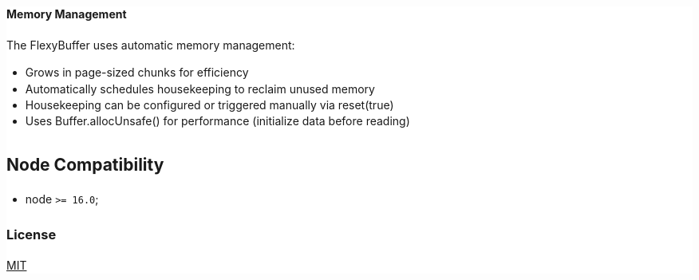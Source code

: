 #### Memory Management

The FlexyBuffer uses automatic memory management:
- Grows in page-sized chunks for efficiency
- Automatically schedules housekeeping to reclaim unused memory
- Housekeeping can be configured or triggered manually via reset(true)
- Uses Buffer.allocUnsafe() for performance (initialize data before reading)


## Node Compatibility

- node `>= 16.0`;

### License
[MIT](LICENSE)

[npm-image]: https://img.shields.io/npm/v/flexy-buffer.svg
[npm-url]: https://npmjs.org/package/flexy-buffer
[ci-test-image]: https://github.com/panates/flexy-buffer/actions/workflows/test.yml/badge.svg
[ci-test-url]: https://github.com/panates/flexy-buffer/actions/workflows/test.yml
[coveralls-image]: https://img.shields.io/coveralls/panates/flexy-buffer/master.svg
[coveralls-url]: https://coveralls.io/r/panates/flexy-buffer
[downloads-image]: https://img.shields.io/npm/dm/flexy-buffer.svg
[downloads-url]: https://npmjs.org/package/flexy-buffer
[gitter-image]: https://badges.gitter.im/panates/flexy-buffer.svg
[gitter-url]: https://gitter.im/panates/flexy-buffer?utm_source=badge&utm_medium=badge&utm_campaign=pr-badge&utm_content=badge
[dependencies-image]: https://david-dm.org/panates/flexy-buffer/status.svg
[dependencies-url]:https://david-dm.org/panates/flexy-buffer
[devdependencies-image]: https://david-dm.org/panates/flexy-buffer/dev-status.svg
[devdependencies-url]:https://david-dm.org/panates/flexy-buffer?type=dev
[quality-image]: http://npm.packagequality.com/shield/flexy-buffer.png
[quality-url]: http://packagequality.com/#?package=flexy-buffer
